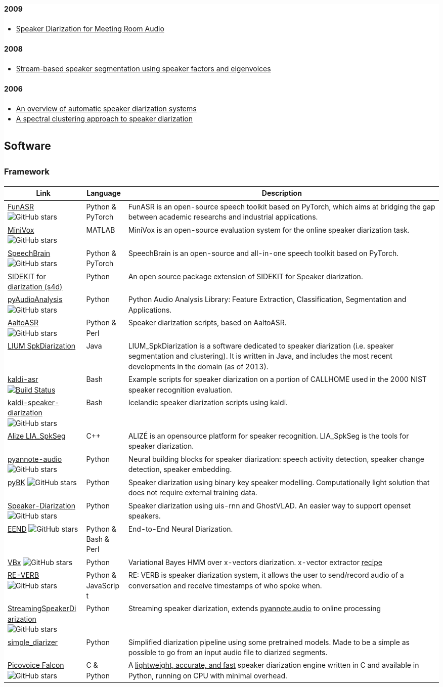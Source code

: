 #### 2009

* [Speaker Diarization for Meeting Room Audio](https://wiki.inf.ed.ac.uk/twiki/pub/CSTR/ListenSemester2_2009_10/sun_IS2009_SpDia_meeting.PDF)

#### 2008

* [Stream-based speaker segmentation using speaker factors and eigenvoices](https://www.researchgate.net/profile/Pietro_Laface/publication/224313019_Stream-based_speaker_segmentation_using_speaker_factors_and_eigenvoices/links/5770fe8608ae10de639dc121.pdf)

#### 2006

* [An overview of automatic speaker diarization systems](https://alize.univ-avignon.fr/doc/publis/06_IEEE-TASP_Tranter.pdf)
* [A spectral clustering approach to speaker diarization](http://www.ifp.illinois.edu/~hning2/papers/Ning_spectral.pdf)

## Software

### Framework

| Link | Language | Description |
| ---- | -------- | ----------- |
| [FunASR](https://github.com/alibaba-damo-academy/FunASR) ![GitHub stars](https://img.shields.io/github/stars/alibaba-damo-academy/FunASR?style=social) | Python & PyTorch | FunASR is an open-source speech toolkit based on PyTorch, which aims at bridging the gap between academic researchs and industrial applications. |
| [MiniVox](https://github.com/doerlbh/MiniVox) ![GitHub stars](https://img.shields.io/github/stars/doerlbh/MiniVox?style=social) | MATLAB | MiniVox is an open-source evaluation system for the online speaker diarization task. |
| [SpeechBrain](https://github.com/speechbrain/speechbrain) ![GitHub stars](https://img.shields.io/github/stars/speechbrain/speechbrain?style=social) | Python & PyTorch | SpeechBrain is an open-source and all-in-one speech toolkit based on PyTorch. |
| [SIDEKIT for diarization (s4d)](https://projets-lium.univ-lemans.fr/s4d/) | Python | An open source package extension of SIDEKIT for Speaker diarization. |
| [pyAudioAnalysis](https://github.com/tyiannak/pyAudioAnalysis) ![GitHub stars](https://img.shields.io/github/stars/tyiannak/pyAudioAnalysis?style=social) | Python | Python Audio Analysis Library: Feature Extraction, Classification, Segmentation and Applications. |
| [AaltoASR](https://github.com/aalto-speech/speaker-diarization) ![GitHub stars](https://img.shields.io/github/stars/aalto-speech/speaker-diarization?style=social) | Python & Perl | Speaker diarization scripts, based on AaltoASR. |
| [LIUM SpkDiarization](https://projets-lium.univ-lemans.fr/spkdiarization/) | Java | LIUM_SpkDiarization is a software dedicated to speaker diarization (i.e. speaker segmentation and clustering). It is written in Java, and includes the most recent developments in the domain (as of 2013). |
| [kaldi-asr](https://github.com/kaldi-asr/kaldi/tree/master/egs/callhome_diarization) [![Build Status](https://travis-ci.com/kaldi-asr/kaldi.svg?branch=master)](https://travis-ci.com/kaldi-asr/kaldi) | Bash | Example scripts for speaker diarization on a portion of CALLHOME used in the 2000 NIST speaker recognition evaluation. |
| [kaldi-speaker-diarization](https://github.com/cadia-lvl/kaldi-speaker-diarization) ![GitHub stars](https://img.shields.io/github/stars/cadia-lvl/kaldi-speaker-diarization?style=social) | Bash | Icelandic speaker diarization scripts using kaldi. |
| [Alize LIA_SpkSeg](https://alize.univ-avignon.fr/) | C++ | ALIZÉ is an opensource platform for speaker recognition. LIA_SpkSeg is the tools for speaker diarization. |
| [pyannote-audio](https://github.com/pyannote/pyannote-audio) ![GitHub stars](https://img.shields.io/github/stars/pyannote/pyannote-audio?style=social) | Python | Neural building blocks for speaker diarization: speech activity detection, speaker change detection, speaker embedding. |
| [pyBK](https://github.com/josepatino/pyBK) ![GitHub stars](https://img.shields.io/github/stars/josepatino/pyBK?style=social) | Python | Speaker diarization using binary key speaker modelling. Computationally light solution that does not require external training data. |
| [Speaker-Diarization](https://github.com/taylorlu/Speaker-Diarization) ![GitHub stars](https://img.shields.io/github/stars/taylorlu/Speaker-Diarization?style=social) | Python | Speaker diarization using uis-rnn and GhostVLAD. An easier way to support openset speakers. |
| [EEND](https://github.com/hitachi-speech/EEND) ![GitHub stars](https://img.shields.io/github/stars/hitachi-speech/EEND?style=social) | Python & Bash & Perl | End-to-End Neural Diarization. |
| [VBx](https://github.com/BUTSpeechFIT/VBx) ![GitHub stars](https://img.shields.io/github/stars/BUTSpeechFIT/VBx?style=social) | Python | Variational Bayes HMM over x-vectors diarization. x-vector extractor [recipe](https://github.com/phonexiaresearch/VBx-training-recipe) |
| [RE-VERB](https://github.com/team-re-verb/RE-VERB) ![GitHub stars](https://img.shields.io/github/stars/team-re-verb/RE-VERB?style=social) | Python & JavaScript | RE: VERB is speaker diarization system, it allows the user to send/record audio of a conversation and receive timestamps of who spoke when. |
| [StreamingSpeakerDiarization](https://github.com/juanmc2005/StreamingSpeakerDiarization/) ![GitHub stars](https://img.shields.io/github/stars/juanmc2005/StreamingSpeakerDiarization?style=social) | Python | Streaming speaker diarization, extends [pyannote.audio](https://github.com/pyannote/pyannote-audio) to online processing |
| [simple_diarizer](https://github.com/cvqluu/simple_diarizer) | Python | Simplified diarization pipeline using some pretrained models. Made to be a simple as possible to go from an input audio file to diarized segments. |
| [Picovoice Falcon](https://github.com/Picovoice/falcon) ![GitHub stars](https://img.shields.io/github/stars/Picovoice/falcon?style=social) | C & Python | A [lightweight, accurate, and fast](https://picovoice.ai/docs/benchmark/speaker-diarization/#accuracy) speaker diarization engine written in C and available in Python, running on CPU with minimal overhead. |